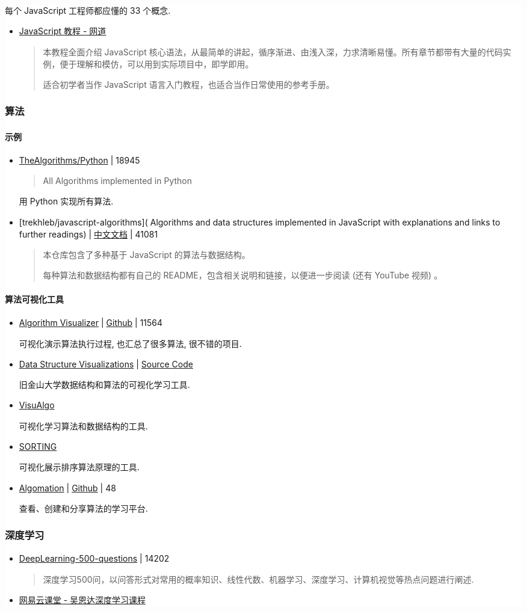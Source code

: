   每个 JavaScript 工程师都应懂的 33 个概念. 

* [JavaScript 教程 - 网道](https://wangdoc.com/javascript/) 

  > 本教程全面介绍 JavaScript 核心语法，从最简单的讲起，循序渐进、由浅入深，力求清晰易懂。所有章节都带有大量的代码实例，便于理解和模仿，可以用到实际项目中，即学即用。
  >
  > 适合初学者当作 JavaScript 语言入门教程，也适合当作日常使用的参考手册。

### 算法

#### 示例

* [TheAlgorithms/Python](https://github.com/TheAlgorithms/Python) | <i class="fa fa-github-alt"></i> <i class="fa fa-star"></i> 18945

  > All Algorithms implemented in Python

  用 Python 实现所有算法. 

* [trekhleb/javascript-algorithms]( Algorithms and data structures implemented in JavaScript with explanations and links to further readings) | [中文文档](https://github.com/trekhleb/javascript-algorithms/blob/master/README.zh-CN.md) | <i class="fa fa-github-alt"></i> <i class="fa fa-star"></i> 41081

  > 本仓库包含了多种基于 JavaScript 的算法与数据结构。
  >
  > 每种算法和数据结构都有自己的 README，包含相关说明和链接，以便进一步阅读 (还有 YouTube 视频) 。

#### 算法可视化工具

* [Algorithm Visualizer](http://algorithm-visualizer.org) | [Github](https://github.com/algorithm-visualizer/algorithm-visualizer) | <i class="fa fa-github-alt"></i> <i class="fa fa-star"></i> 11564

  可视化演示算法执行过程, 也汇总了很多算法, 很不错的项目.

* [Data Structure Visualizations](https://www.cs.usfca.edu/~galles/visualization/Algorithms.html) | [Source Code](https://www.cs.usfca.edu/~galles/visualization/source.html)

  旧金山大学数据结构和算法的可视化学习工具. 

* [VisuAlgo](https://visualgo.net/en/sorting) 

  可视化学习算法和数据结构的工具. 

* [SORTING](http://sorting.at/)

  可视化展示排序算法原理的工具. 

* [Algomation](http://www.algomation.com/) | [Github](https://github.com/algomation/apis) | <i class="fa fa-github-alt"></i> <i class="fa fa-star"></i> 48

  查看、创建和分享算法的学习平台. 

### 深度学习

* [DeepLearning-500-questions](https://github.com/scutan90/DeepLearning-500-questions) | <i class="fa fa-github-alt"></i>  <i class="fa fa-star"></i> 14202

  > 深度学习500问，以问答形式对常用的概率知识、线性代数、机器学习、深度学习、计算机视觉等热点问题进行阐述.

* [网易云课堂 - 吴恩达深度学习课程](https://mooc.study.163.com/smartSpec/detail/1001319001.htm) 
